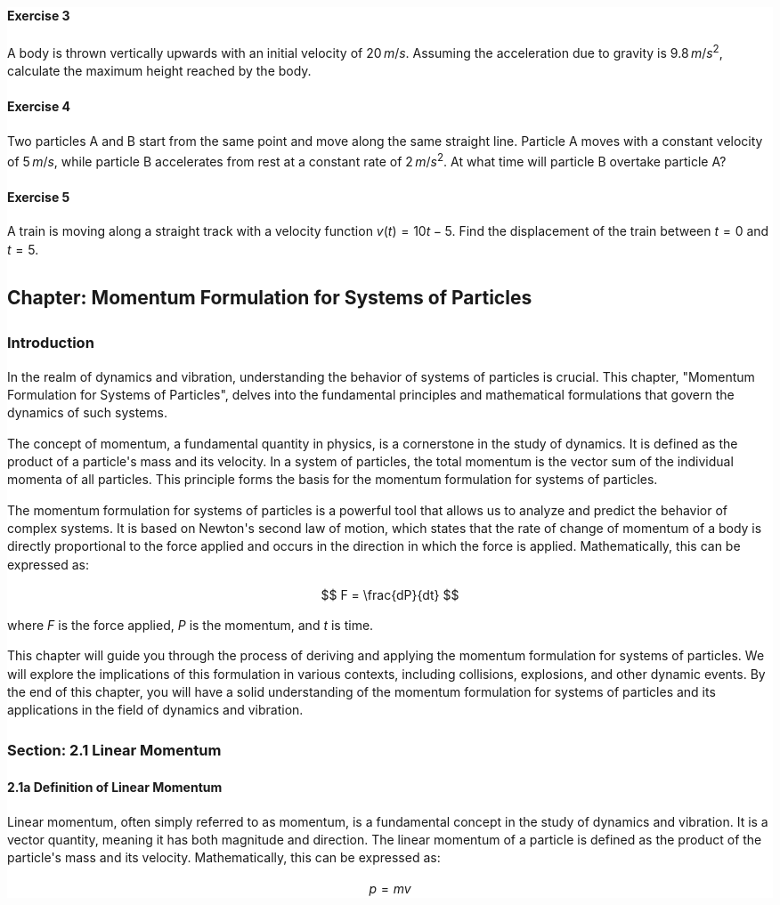 #### Exercise 3
A body is thrown vertically upwards with an initial velocity of $20 \, m/s$. Assuming the acceleration due to gravity is $9.8 \, m/s^2$, calculate the maximum height reached by the body.

#### Exercise 4
Two particles A and B start from the same point and move along the same straight line. Particle A moves with a constant velocity of $5 \, m/s$, while particle B accelerates from rest at a constant rate of $2 \, m/s^2$. At what time will particle B overtake particle A?

#### Exercise 5
A train is moving along a straight track with a velocity function $v(t) = 10t - 5$. Find the displacement of the train between $t = 0$ and $t = 5$.

## Chapter: Momentum Formulation for Systems of Particles

### Introduction

In the realm of dynamics and vibration, understanding the behavior of systems of particles is crucial. This chapter, "Momentum Formulation for Systems of Particles", delves into the fundamental principles and mathematical formulations that govern the dynamics of such systems. 

The concept of momentum, a fundamental quantity in physics, is a cornerstone in the study of dynamics. It is defined as the product of a particle's mass and its velocity. In a system of particles, the total momentum is the vector sum of the individual momenta of all particles. This principle forms the basis for the momentum formulation for systems of particles.

The momentum formulation for systems of particles is a powerful tool that allows us to analyze and predict the behavior of complex systems. It is based on Newton's second law of motion, which states that the rate of change of momentum of a body is directly proportional to the force applied and occurs in the direction in which the force is applied. Mathematically, this can be expressed as:

$$
F = \frac{dP}{dt}
$$

where $F$ is the force applied, $P$ is the momentum, and $t$ is time.

This chapter will guide you through the process of deriving and applying the momentum formulation for systems of particles. We will explore the implications of this formulation in various contexts, including collisions, explosions, and other dynamic events. By the end of this chapter, you will have a solid understanding of the momentum formulation for systems of particles and its applications in the field of dynamics and vibration.

### Section: 2.1 Linear Momentum

#### 2.1a Definition of Linear Momentum

Linear momentum, often simply referred to as momentum, is a fundamental concept in the study of dynamics and vibration. It is a vector quantity, meaning it has both magnitude and direction. The linear momentum of a particle is defined as the product of the particle's mass and its velocity. Mathematically, this can be expressed as:

$$
p = mv
$$
